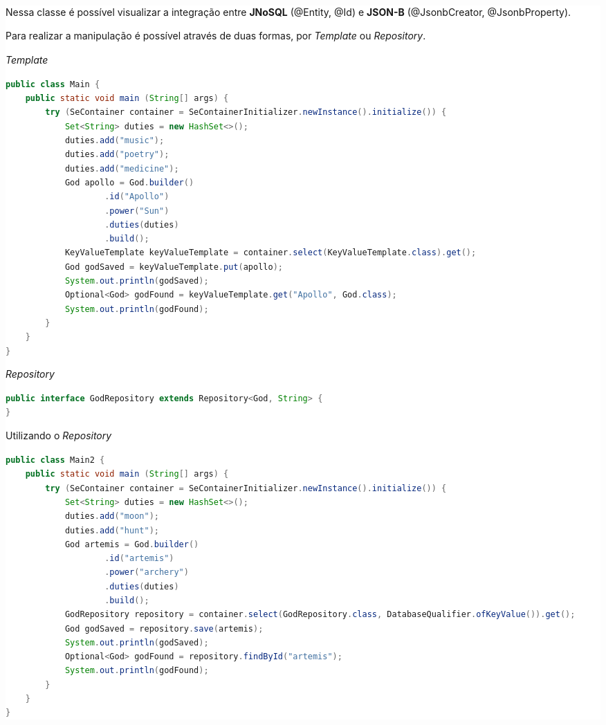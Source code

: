 Nessa classe é possível visualizar a integração entre **JNoSQL** (@Entity, @Id) e **JSON-B** (@JsonbCreator, @JsonbProperty).

Para realizar a manipulação é possível através de duas formas, por *Template* ou *Repository*.

*Template*
````java
public class Main {
    public static void main (String[] args) {
        try (SeContainer container = SeContainerInitializer.newInstance().initialize()) {
            Set<String> duties = new HashSet<>();
            duties.add("music");
            duties.add("poetry");
            duties.add("medicine");
            God apollo = God.builder()
                    .id("Apollo")
                    .power("Sun")
                    .duties(duties)
                    .build();
            KeyValueTemplate keyValueTemplate = container.select(KeyValueTemplate.class).get();
            God godSaved = keyValueTemplate.put(apollo);
            System.out.println(godSaved);
            Optional<God> godFound = keyValueTemplate.get("Apollo", God.class);
            System.out.println(godFound);
        }
    }
}
````

*Repository*
````java
public interface GodRepository extends Repository<God, String> {
}
````

Utilizando o *Repository*
````java
public class Main2 {
    public static void main (String[] args) {
        try (SeContainer container = SeContainerInitializer.newInstance().initialize()) {
            Set<String> duties = new HashSet<>();
            duties.add("moon");
            duties.add("hunt");
            God artemis = God.builder()
                    .id("artemis")
                    .power("archery")
                    .duties(duties)
                    .build();
            GodRepository repository = container.select(GodRepository.class, DatabaseQualifier.ofKeyValue()).get();
            God godSaved = repository.save(artemis);
            System.out.println(godSaved);
            Optional<God> godFound = repository.findById("artemis");
            System.out.println(godFound);
        }
    }
}
````
